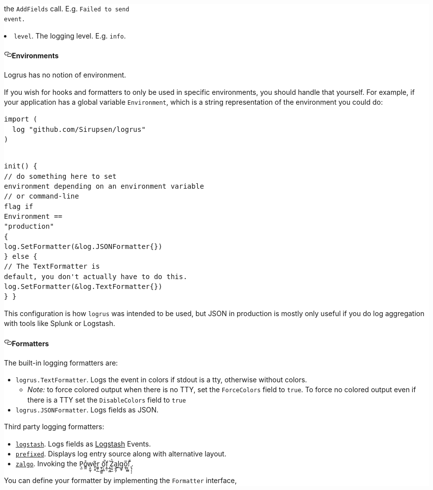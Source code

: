 the <code>AddFields</code> call. E.g. <code>Failed to send event.</code></li>
<li><code>level</code>. The logging level. E.g. <code>info</code>.</li>
</ol>
<h4><a id="user-content-environments" class="anchor" aria-hidden="true" href="#environments"><svg class="octicon octicon-link" viewBox="0 0 16 16" version="1.1" width="16" height="16" aria-hidden="true"><path fill-rule="evenodd" d="M4 9h1v1H4c-1.5 0-3-1.69-3-3.5S2.55 3 4 3h4c1.45 0 3 1.69 3 3.5 0 1.41-.91 2.72-2 3.25V8.59c.58-.45 1-1.27 1-2.09C10 5.22 8.98 4 8 4H4c-.98 0-2 1.22-2 2.5S3 9 4 9zm9-3h-1v1h1c1 0 2 1.22 2 2.5S13.98 12 13 12H9c-.98 0-2-1.22-2-2.5 0-.83.42-1.64 1-2.09V6.25c-1.09.53-2 1.84-2 3.25C6 11.31 7.55 13 9 13h4c1.45 0 3-1.69 3-3.5S14.5 6 13 6z"></path></svg></a>Environments</h4>
<p>Logrus has no notion of environment.</p>
<p>If you wish for hooks and formatters to only be used in specific environments,
you should handle that yourself. For example, if your application has a global
variable <code>Environment</code>, which is a string representation of the environment you
could do:</p>
<div class="highlight highlight-source-go"><pre><span class="pl-k">import</span> (
  log <span class="pl-s"><span class="pl-pds">"</span>github.com/Sirupsen/logrus<span class="pl-pds">"</span></span>
)

<span class="pl-c1">init</span>() {
  <span class="pl-c"><span class="pl-c">//</span> do something here to set environment depending on an environment variable</span>
  <span class="pl-c"><span class="pl-c">//</span> or command-line flag</span>
  <span class="pl-k">if</span> <span class="pl-v">Environment</span> == <span class="pl-s"><span class="pl-pds">"</span>production<span class="pl-pds">"</span></span> {
    log.<span class="pl-c1">SetFormatter</span>(&amp;log.<span class="pl-smi">JSONFormatter</span>{})
  } <span class="pl-k">else</span> {
    <span class="pl-c"><span class="pl-c">//</span> The TextFormatter is default, you don't actually have to do this.</span>
    log.<span class="pl-c1">SetFormatter</span>(&amp;log.<span class="pl-smi">TextFormatter</span>{})
  }
}</pre></div>
<p>This configuration is how <code>logrus</code> was intended to be used, but JSON in
production is mostly only useful if you do log aggregation with tools like
Splunk or Logstash.</p>
<h4><a id="user-content-formatters" class="anchor" aria-hidden="true" href="#formatters"><svg class="octicon octicon-link" viewBox="0 0 16 16" version="1.1" width="16" height="16" aria-hidden="true"><path fill-rule="evenodd" d="M4 9h1v1H4c-1.5 0-3-1.69-3-3.5S2.55 3 4 3h4c1.45 0 3 1.69 3 3.5 0 1.41-.91 2.72-2 3.25V8.59c.58-.45 1-1.27 1-2.09C10 5.22 8.98 4 8 4H4c-.98 0-2 1.22-2 2.5S3 9 4 9zm9-3h-1v1h1c1 0 2 1.22 2 2.5S13.98 12 13 12H9c-.98 0-2-1.22-2-2.5 0-.83.42-1.64 1-2.09V6.25c-1.09.53-2 1.84-2 3.25C6 11.31 7.55 13 9 13h4c1.45 0 3-1.69 3-3.5S14.5 6 13 6z"></path></svg></a>Formatters</h4>
<p>The built-in logging formatters are:</p>
<ul>
<li><code>logrus.TextFormatter</code>. Logs the event in colors if stdout is a tty, otherwise
without colors.
<ul>
<li><em>Note:</em> to force colored output when there is no TTY, set the <code>ForceColors</code>
field to <code>true</code>.  To force no colored output even if there is a TTY  set the
<code>DisableColors</code> field to <code>true</code></li>
</ul>
</li>
<li><code>logrus.JSONFormatter</code>. Logs fields as JSON.</li>
</ul>
<p>Third party logging formatters:</p>
<ul>
<li><a href="https://github.com/bshuster-repo/logrus-logstash-hook"><code>logstash</code></a>. Logs fields as <a href="http://logstash.net" rel="nofollow">Logstash</a> Events.</li>
<li><a href="https://github.com/x-cray/logrus-prefixed-formatter"><code>prefixed</code></a>. Displays log entry source along with alternative layout.</li>
<li><a href="https://github.com/aybabtme/logzalgo"><code>zalgo</code></a>. Invoking the P͉̫o̳̼̊w̖͈̰͎e̬͔̭͂r͚̼̹̲ ̫͓͉̳͈ō̠͕͖̚f̝͍̠ ͕̲̞͖͑Z̖̫̤̫ͪa͉̬͈̗l͖͎g̳̥o̰̥̅!̣͔̲̻͊̄ ̙̘̦̹̦.</li>
</ul>
<p>You can define your formatter by implementing the <code>Formatter</code> interface,